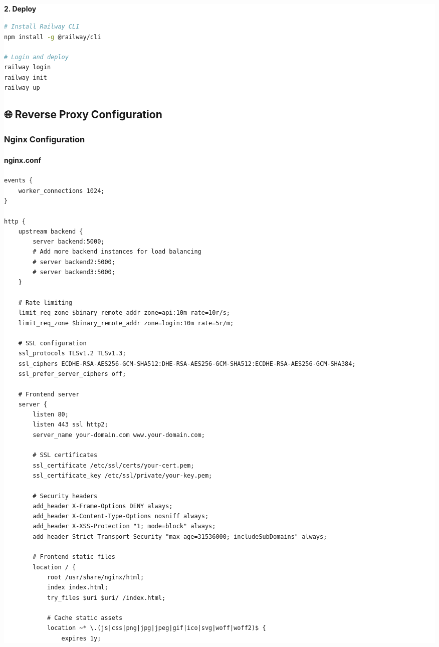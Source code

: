 **2. Deploy**
```bash
# Install Railway CLI
npm install -g @railway/cli

# Login and deploy
railway login
railway init
railway up
```

## 🌐 Reverse Proxy Configuration

### **Nginx Configuration**

#### **nginx.conf**
```nginx
events {
    worker_connections 1024;
}

http {
    upstream backend {
        server backend:5000;
        # Add more backend instances for load balancing
        # server backend2:5000;
        # server backend3:5000;
    }

    # Rate limiting
    limit_req_zone $binary_remote_addr zone=api:10m rate=10r/s;
    limit_req_zone $binary_remote_addr zone=login:10m rate=5r/m;

    # SSL configuration
    ssl_protocols TLSv1.2 TLSv1.3;
    ssl_ciphers ECDHE-RSA-AES256-GCM-SHA512:DHE-RSA-AES256-GCM-SHA512:ECDHE-RSA-AES256-GCM-SHA384;
    ssl_prefer_server_ciphers off;

    # Frontend server
    server {
        listen 80;
        listen 443 ssl http2;
        server_name your-domain.com www.your-domain.com;

        # SSL certificates
        ssl_certificate /etc/ssl/certs/your-cert.pem;
        ssl_certificate_key /etc/ssl/private/your-key.pem;

        # Security headers
        add_header X-Frame-Options DENY always;
        add_header X-Content-Type-Options nosniff always;
        add_header X-XSS-Protection "1; mode=block" always;
        add_header Strict-Transport-Security "max-age=31536000; includeSubDomains" always;

        # Frontend static files
        location / {
            root /usr/share/nginx/html;
            index index.html;
            try_files $uri $uri/ /index.html;

            # Cache static assets
            location ~* \.(js|css|png|jpg|jpeg|gif|ico|svg|woff|woff2)$ {
                expires 1y;
```